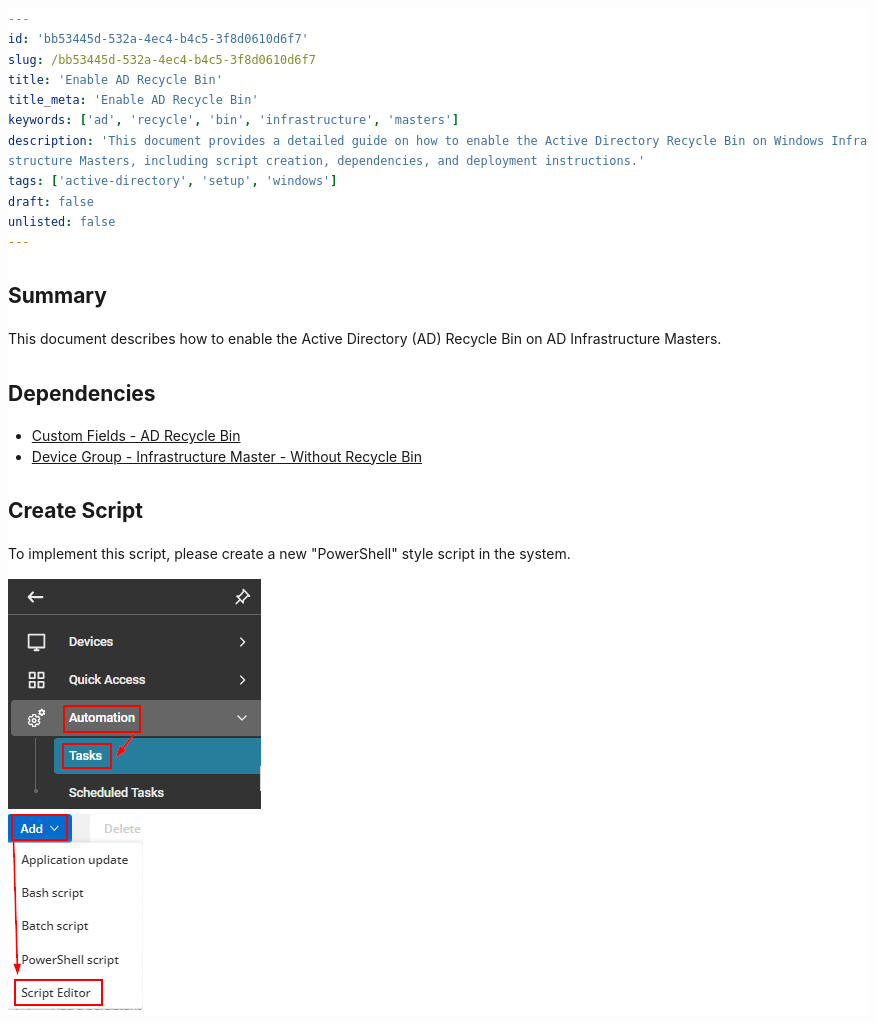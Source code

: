 ```yaml
---
id: 'bb53445d-532a-4ec4-b4c5-3f8d0610d6f7'
slug: /bb53445d-532a-4ec4-b4c5-3f8d0610d6f7
title: 'Enable AD Recycle Bin'
title_meta: 'Enable AD Recycle Bin'
keywords: ['ad', 'recycle', 'bin', 'infrastructure', 'masters']
description: 'This document provides a detailed guide on how to enable the Active Directory Recycle Bin on Windows Infrastructure Masters, including script creation, dependencies, and deployment instructions.'
tags: ['active-directory', 'setup', 'windows']
draft: false
unlisted: false
---
```


## Summary

This document describes how to enable the Active Directory (AD) Recycle Bin on AD Infrastructure Masters.

## Dependencies

- [Custom Fields - AD Recycle Bin](/docs/e4801a6f-1945-4aee-bd39-1601a185b9eb)
- [Device Group - Infrastructure Master - Without Recycle Bin](/docs/24509826-3f15-4594-8bb2-4f801709720b)

## Create Script

To implement this script, please create a new "PowerShell" style script in the system.

![Image 1](../../../static/img/Enable-AD-Recycle-Bin/image_1.png)  
![Image 2](../../../static/img/Enable-AD-Recycle-Bin/image_2.png)  
